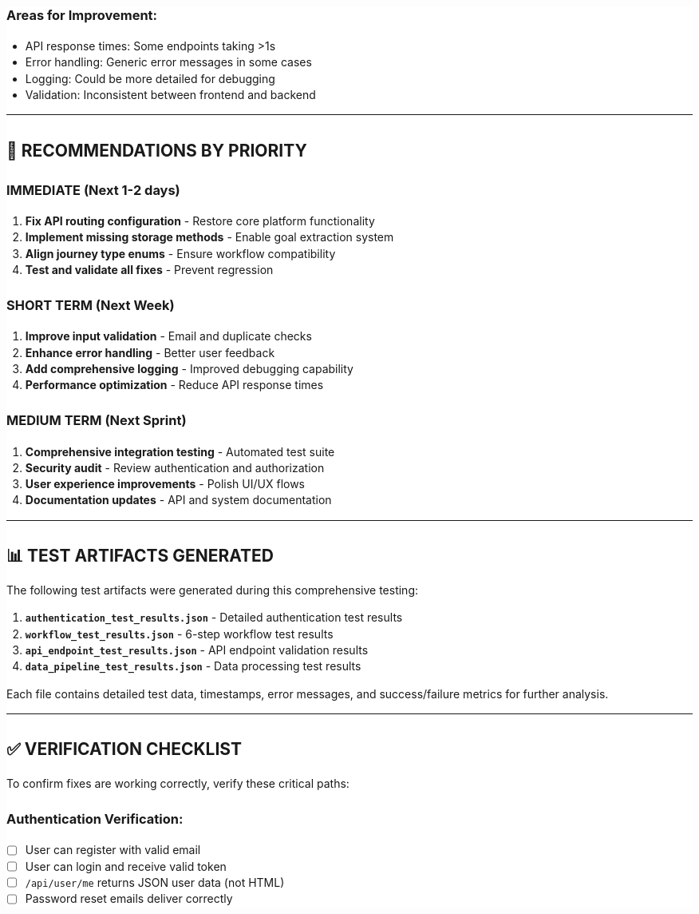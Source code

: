 ### **Areas for Improvement:**
- API response times: Some endpoints taking >1s
- Error handling: Generic error messages in some cases
- Logging: Could be more detailed for debugging
- Validation: Inconsistent between frontend and backend

---

## 🎯 RECOMMENDATIONS BY PRIORITY

### **IMMEDIATE (Next 1-2 days)**
1. **Fix API routing configuration** - Restore core platform functionality
2. **Implement missing storage methods** - Enable goal extraction system
3. **Align journey type enums** - Ensure workflow compatibility
4. **Test and validate all fixes** - Prevent regression

### **SHORT TERM (Next Week)**
1. **Improve input validation** - Email and duplicate checks
2. **Enhance error handling** - Better user feedback
3. **Add comprehensive logging** - Improved debugging capability
4. **Performance optimization** - Reduce API response times

### **MEDIUM TERM (Next Sprint)**
1. **Comprehensive integration testing** - Automated test suite
2. **Security audit** - Review authentication and authorization
3. **User experience improvements** - Polish UI/UX flows
4. **Documentation updates** - API and system documentation

---

## 📊 TEST ARTIFACTS GENERATED

The following test artifacts were generated during this comprehensive testing:

1. **`authentication_test_results.json`** - Detailed authentication test results
2. **`workflow_test_results.json`** - 6-step workflow test results  
3. **`api_endpoint_test_results.json`** - API endpoint validation results
4. **`data_pipeline_test_results.json`** - Data processing test results

Each file contains detailed test data, timestamps, error messages, and success/failure metrics for further analysis.

---

## ✅ VERIFICATION CHECKLIST

To confirm fixes are working correctly, verify these critical paths:

### **Authentication Verification:**
- [ ] User can register with valid email
- [ ] User can login and receive valid token
- [ ] `/api/user/me` returns JSON user data (not HTML)
- [ ] Password reset emails deliver correctly
